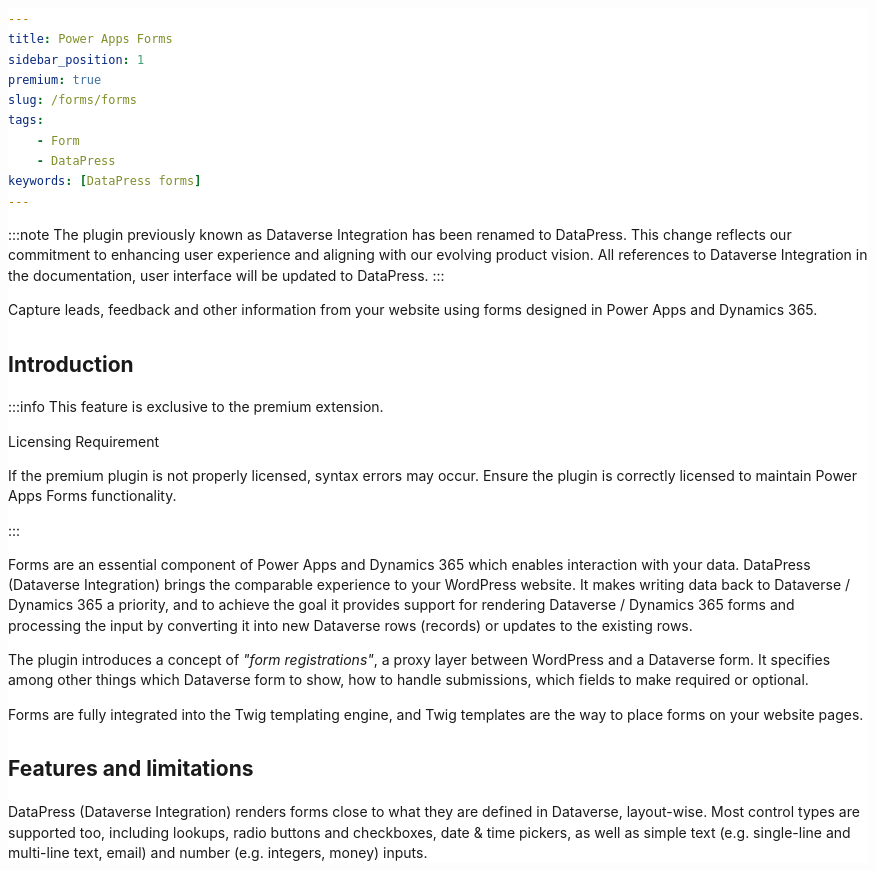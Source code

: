 ```yaml
---
title: Power Apps Forms
sidebar_position: 1
premium: true
slug: /forms/forms
tags:
    - Form
    - DataPress
keywords: [DataPress forms]  
---
```

:::note
The plugin previously known as Dataverse Integration has been renamed to DataPress. This change reflects our commitment to enhancing user experience and aligning with our evolving product vision.
All references to Dataverse Integration in the documentation, user interface will be updated to DataPress.
:::

<p class="lead">Capture leads, feedback and other information from your website using forms designed in Power Apps and Dynamics 365.</p>

## Introduction

:::info
This feature is exclusive to the premium extension.

Licensing Requirement

If the premium plugin is not properly licensed, syntax errors may occur. Ensure the plugin is correctly licensed to maintain Power Apps Forms functionality.

:::

Forms are an essential component of Power Apps and Dynamics 365 which enables interaction with your data. DataPress (Dataverse Integration) brings the comparable experience to your WordPress website. It makes writing data back to Dataverse / Dynamics 365 a priority, and to achieve the goal it provides support for rendering Dataverse / Dynamics 365 forms and processing the input by converting it into new Dataverse rows (records) or updates to the existing rows.

The plugin introduces a concept of *"form registrations"*, a proxy layer between WordPress and a Dataverse form. It specifies among other things which Dataverse form to show, how to handle submissions, which fields to make required or optional.

Forms are fully integrated into the Twig templating engine, and Twig templates are the way to place forms on your website pages.

## Features and limitations

DataPress (Dataverse Integration) renders forms close to what they are defined in Dataverse, layout-wise. Most control types are supported too, including lookups, radio buttons and checkboxes, date & time pickers, as well as simple text (e.g. single-line and multi-line text, email) and number (e.g. integers, money) inputs.
